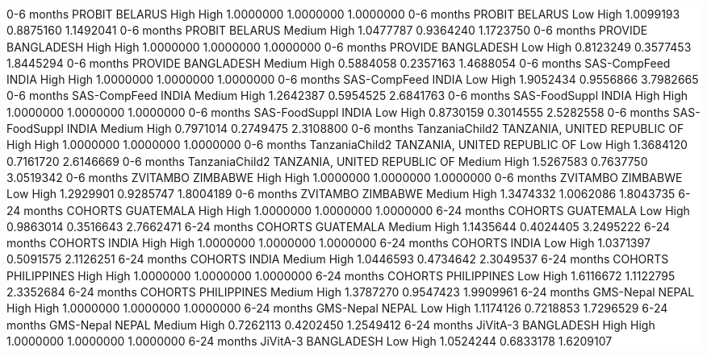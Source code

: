 0-6 months    PROBIT           BELARUS                        High                 High              1.0000000   1.0000000   1.0000000
0-6 months    PROBIT           BELARUS                        Low                  High              1.0099193   0.8875160   1.1492041
0-6 months    PROBIT           BELARUS                        Medium               High              1.0477787   0.9364240   1.1723750
0-6 months    PROVIDE          BANGLADESH                     High                 High              1.0000000   1.0000000   1.0000000
0-6 months    PROVIDE          BANGLADESH                     Low                  High              0.8123249   0.3577453   1.8445294
0-6 months    PROVIDE          BANGLADESH                     Medium               High              0.5884058   0.2357163   1.4688054
0-6 months    SAS-CompFeed     INDIA                          High                 High              1.0000000   1.0000000   1.0000000
0-6 months    SAS-CompFeed     INDIA                          Low                  High              1.9052434   0.9556866   3.7982665
0-6 months    SAS-CompFeed     INDIA                          Medium               High              1.2642387   0.5954525   2.6841763
0-6 months    SAS-FoodSuppl    INDIA                          High                 High              1.0000000   1.0000000   1.0000000
0-6 months    SAS-FoodSuppl    INDIA                          Low                  High              0.8730159   0.3014555   2.5282558
0-6 months    SAS-FoodSuppl    INDIA                          Medium               High              0.7971014   0.2749475   2.3108800
0-6 months    TanzaniaChild2   TANZANIA, UNITED REPUBLIC OF   High                 High              1.0000000   1.0000000   1.0000000
0-6 months    TanzaniaChild2   TANZANIA, UNITED REPUBLIC OF   Low                  High              1.3684120   0.7161720   2.6146669
0-6 months    TanzaniaChild2   TANZANIA, UNITED REPUBLIC OF   Medium               High              1.5267583   0.7637750   3.0519342
0-6 months    ZVITAMBO         ZIMBABWE                       High                 High              1.0000000   1.0000000   1.0000000
0-6 months    ZVITAMBO         ZIMBABWE                       Low                  High              1.2929901   0.9285747   1.8004189
0-6 months    ZVITAMBO         ZIMBABWE                       Medium               High              1.3474332   1.0062086   1.8043735
6-24 months   COHORTS          GUATEMALA                      High                 High              1.0000000   1.0000000   1.0000000
6-24 months   COHORTS          GUATEMALA                      Low                  High              0.9863014   0.3516643   2.7662471
6-24 months   COHORTS          GUATEMALA                      Medium               High              1.1435644   0.4024405   3.2495222
6-24 months   COHORTS          INDIA                          High                 High              1.0000000   1.0000000   1.0000000
6-24 months   COHORTS          INDIA                          Low                  High              1.0371397   0.5091575   2.1126251
6-24 months   COHORTS          INDIA                          Medium               High              1.0446593   0.4734642   2.3049537
6-24 months   COHORTS          PHILIPPINES                    High                 High              1.0000000   1.0000000   1.0000000
6-24 months   COHORTS          PHILIPPINES                    Low                  High              1.6116672   1.1122795   2.3352684
6-24 months   COHORTS          PHILIPPINES                    Medium               High              1.3787270   0.9547423   1.9909961
6-24 months   GMS-Nepal        NEPAL                          High                 High              1.0000000   1.0000000   1.0000000
6-24 months   GMS-Nepal        NEPAL                          Low                  High              1.1174126   0.7218853   1.7296529
6-24 months   GMS-Nepal        NEPAL                          Medium               High              0.7262113   0.4202450   1.2549412
6-24 months   JiVitA-3         BANGLADESH                     High                 High              1.0000000   1.0000000   1.0000000
6-24 months   JiVitA-3         BANGLADESH                     Low                  High              1.0524244   0.6833178   1.6209107